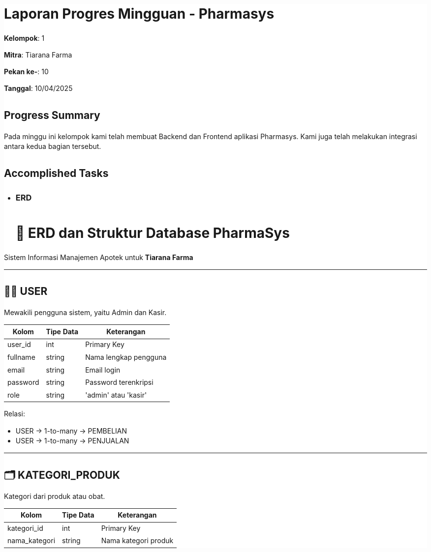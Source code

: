 
# Laporan Progres Mingguan - Pharmasys

**Kelompok**: 1

**Mitra**: Tiarana Farma

**Pekan ke-**: 10

**Tanggal**: 10/04/2025

## Progress Summary
Pada minggu ini kelompok kami telah membuat Backend dan Frontend aplikasi Pharmasys. Kami juga telah melakukan integrasi antara kedua bagian tersebut.

## Accomplished Tasks
- ### ERD
    # 📘 ERD dan Struktur Database PharmaSys

Sistem Informasi Manajemen Apotek untuk **Tiarana Farma**

---

## 🧍‍♂️ USER

Mewakili pengguna sistem, yaitu Admin dan Kasir.

| Kolom     | Tipe Data | Keterangan                      |
|-----------|-----------|---------------------------------|
| user_id   | int       | Primary Key                    |
| fullname  | string    | Nama lengkap pengguna          |
| email     | string    | Email login                    |
| password  | string    | Password terenkripsi           |
| role      | string    | 'admin' atau 'kasir'           |

Relasi:
- USER → 1-to-many → PEMBELIAN
- USER → 1-to-many → PENJUALAN

---

## 🗂️ KATEGORI_PRODUK

Kategori dari produk atau obat.

| Kolom        | Tipe Data | Keterangan            |
|--------------|-----------|-----------------------|
| kategori_id  | int       | Primary Key          |
| nama_kategori| string    | Nama kategori produk |
